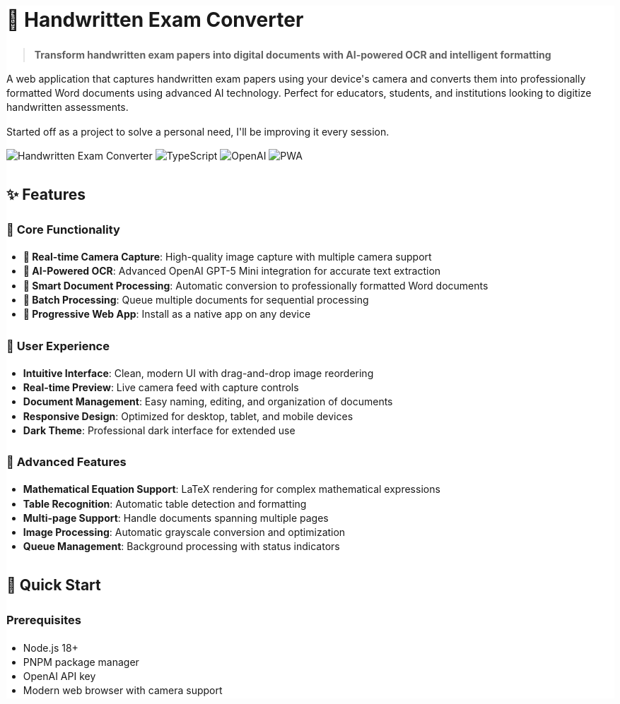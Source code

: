 # 📝 Handwritten Exam Converter

> **Transform handwritten exam papers into digital documents with AI-powered OCR and intelligent formatting**

A web application that captures handwritten exam papers using your device's camera and converts them into professionally formatted Word documents using advanced AI technology. Perfect for educators, students, and institutions looking to digitize handwritten assessments.

Started off as a project to solve a personal need, I'll be improving it every session.

![Handwritten Exam Converter](https://img.shields.io/badge/Next.js-15.1.0-black?style=for-the-badge&logo=next.js)
![TypeScript](https://img.shields.io/badge/TypeScript-5.0-blue?style=for-the-badge&logo=typescript)
![OpenAI](https://img.shields.io/badge/OpenAI-GPT--5--Mini-green?style=for-the-badge&logo=openai)
![PWA](https://img.shields.io/badge/PWA-Enabled-purple?style=for-the-badge&logo=pwa)

## ✨ Features

### 🎯 **Core Functionality**

- **📸 Real-time Camera Capture**: High-quality image capture with multiple camera support
- **🤖 AI-Powered OCR**: Advanced OpenAI GPT-5 Mini integration for accurate text extraction
- **📄 Smart Document Processing**: Automatic conversion to professionally formatted Word documents
- **🔄 Batch Processing**: Queue multiple documents for sequential processing
- **📱 Progressive Web App**: Install as a native app on any device

### 🎨 **User Experience**

- **Intuitive Interface**: Clean, modern UI with drag-and-drop image reordering
- **Real-time Preview**: Live camera feed with capture controls
- **Document Management**: Easy naming, editing, and organization of documents
- **Responsive Design**: Optimized for desktop, tablet, and mobile devices
- **Dark Theme**: Professional dark interface for extended use

### 🔧 **Advanced Features**

- **Mathematical Equation Support**: LaTeX rendering for complex mathematical expressions
- **Table Recognition**: Automatic table detection and formatting
- **Multi-page Support**: Handle documents spanning multiple pages
- **Image Processing**: Automatic grayscale conversion and optimization
- **Queue Management**: Background processing with status indicators

## 🚀 Quick Start

### Prerequisites

- Node.js 18+
- PNPM package manager
- OpenAI API key
- Modern web browser with camera support
